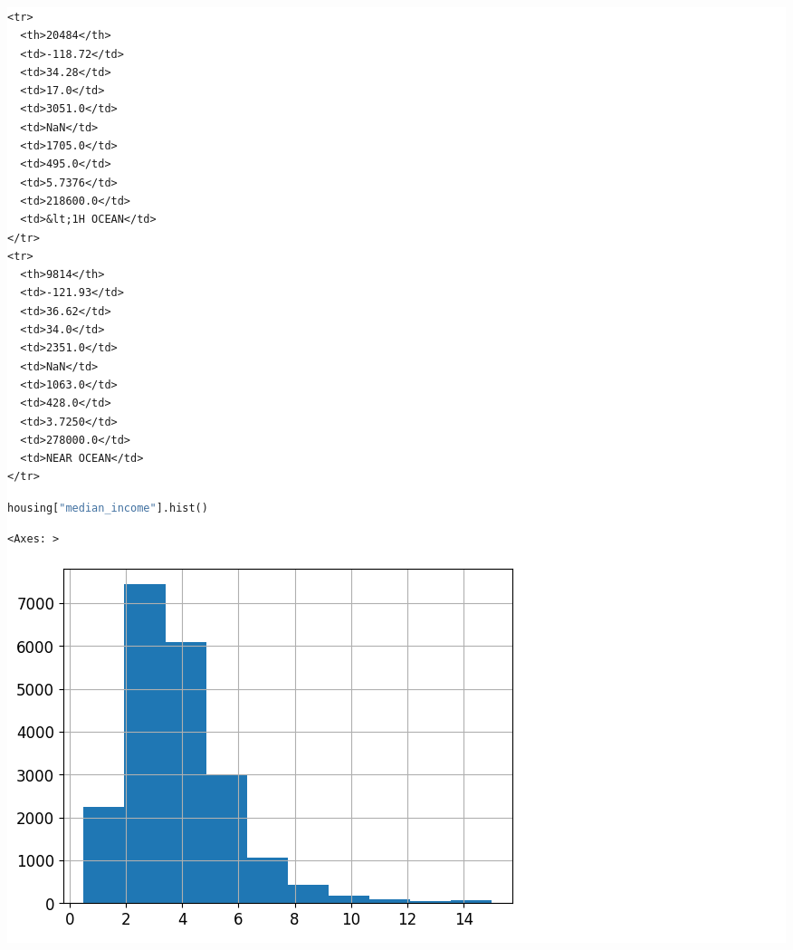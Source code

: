     <tr>
      <th>20484</th>
      <td>-118.72</td>
      <td>34.28</td>
      <td>17.0</td>
      <td>3051.0</td>
      <td>NaN</td>
      <td>1705.0</td>
      <td>495.0</td>
      <td>5.7376</td>
      <td>218600.0</td>
      <td>&lt;1H OCEAN</td>
    </tr>
    <tr>
      <th>9814</th>
      <td>-121.93</td>
      <td>36.62</td>
      <td>34.0</td>
      <td>2351.0</td>
      <td>NaN</td>
      <td>1063.0</td>
      <td>428.0</td>
      <td>3.7250</td>
      <td>278000.0</td>
      <td>NEAR OCEAN</td>
    </tr>
  </tbody>
</table>
</div>




```python
housing["median_income"].hist()
```




    <Axes: >




    
![png](output_24_1.png)
    